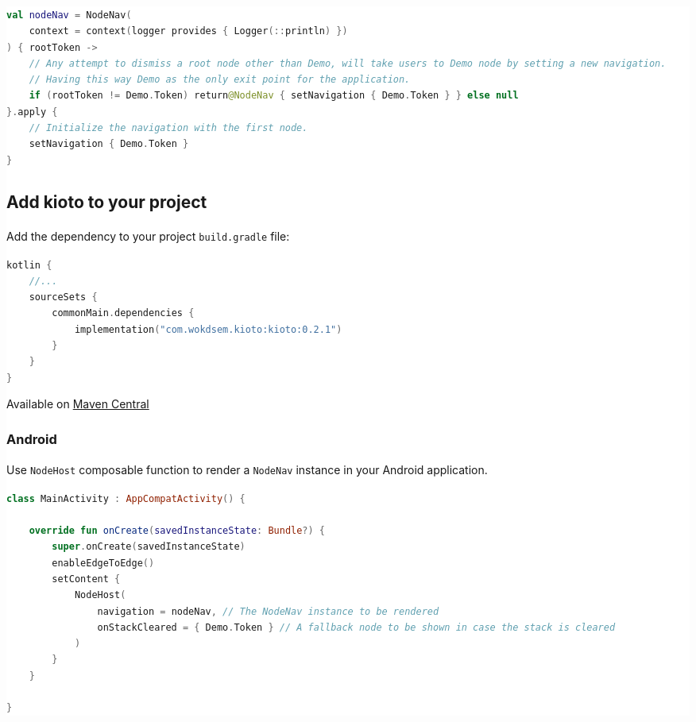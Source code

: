 
```kotlin
val nodeNav = NodeNav(
    context = context(logger provides { Logger(::println) })
) { rootToken ->
    // Any attempt to dismiss a root node other than Demo, will take users to Demo node by setting a new navigation. 
    // Having this way Demo as the only exit point for the application.
    if (rootToken != Demo.Token) return@NodeNav { setNavigation { Demo.Token } } else null
}.apply {
    // Initialize the navigation with the first node.
    setNavigation { Demo.Token }
}
```

## Add kioto to your project

Add the dependency to your project `build.gradle` file:

```kotlin
kotlin {
    //...
    sourceSets {
        commonMain.dependencies {
            implementation("com.wokdsem.kioto:kioto:0.2.1")
        }
    }
}
```

Available on [Maven Central](https://central.sonatype.com/artifact/com.wokdsem.kioto/kioto)

### Android

Use `NodeHost` composable function to render a `NodeNav` instance in your Android application.

```kotlin
class MainActivity : AppCompatActivity() {

    override fun onCreate(savedInstanceState: Bundle?) {
        super.onCreate(savedInstanceState)
        enableEdgeToEdge()
        setContent {
            NodeHost(
                navigation = nodeNav, // The NodeNav instance to be rendered 
                onStackCleared = { Demo.Token } // A fallback node to be shown in case the stack is cleared
            )
        }
    }

}
```

